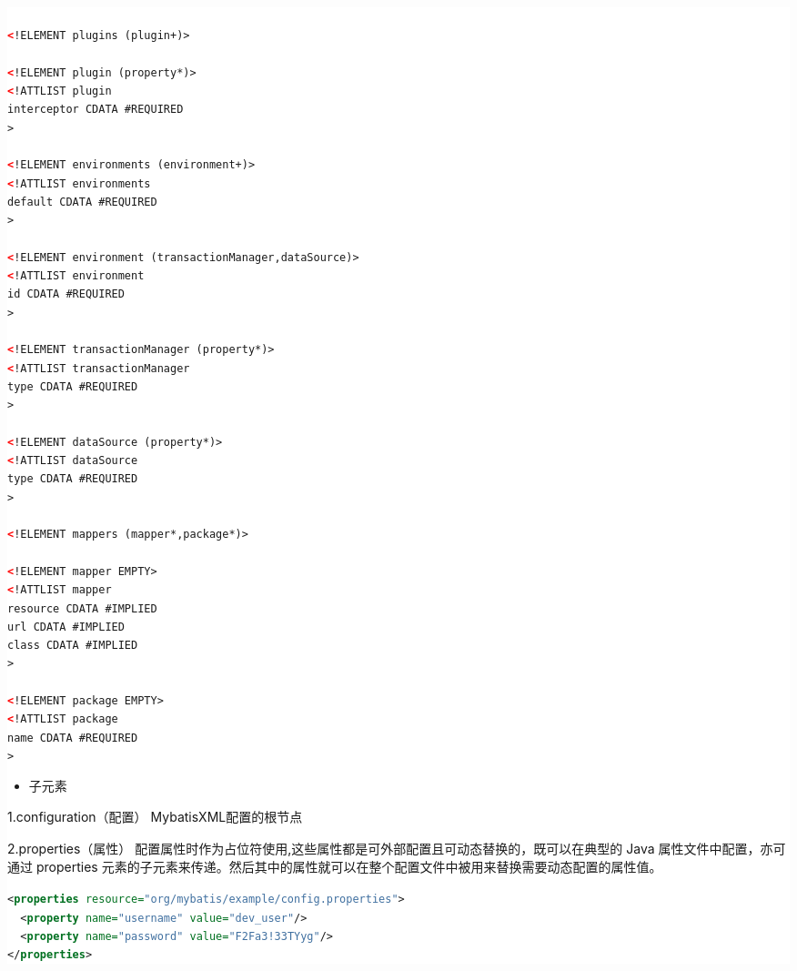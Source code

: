```XML

<!ELEMENT plugins (plugin+)>

<!ELEMENT plugin (property*)>
<!ATTLIST plugin
interceptor CDATA #REQUIRED
>

<!ELEMENT environments (environment+)>
<!ATTLIST environments
default CDATA #REQUIRED
>

<!ELEMENT environment (transactionManager,dataSource)>
<!ATTLIST environment
id CDATA #REQUIRED
>

<!ELEMENT transactionManager (property*)>
<!ATTLIST transactionManager
type CDATA #REQUIRED
>

<!ELEMENT dataSource (property*)>
<!ATTLIST dataSource
type CDATA #REQUIRED
>

<!ELEMENT mappers (mapper*,package*)>

<!ELEMENT mapper EMPTY>
<!ATTLIST mapper
resource CDATA #IMPLIED
url CDATA #IMPLIED
class CDATA #IMPLIED
>

<!ELEMENT package EMPTY>
<!ATTLIST package
name CDATA #REQUIRED
>
```

* 子元素

1.configuration（配置）
MybatisXML配置的根节点

2.properties（属性）
配置属性时作为占位符使用,这些属性都是可外部配置且可动态替换的，既可以在典型的 Java 属性文件中配置，亦可通过 properties 元素的子元素来传递。然后其中的属性就可以在整个配置文件中被用来替换需要动态配置的属性值。
```XML
<properties resource="org/mybatis/example/config.properties">
  <property name="username" value="dev_user"/>
  <property name="password" value="F2Fa3!33TYyg"/>
</properties>
```
